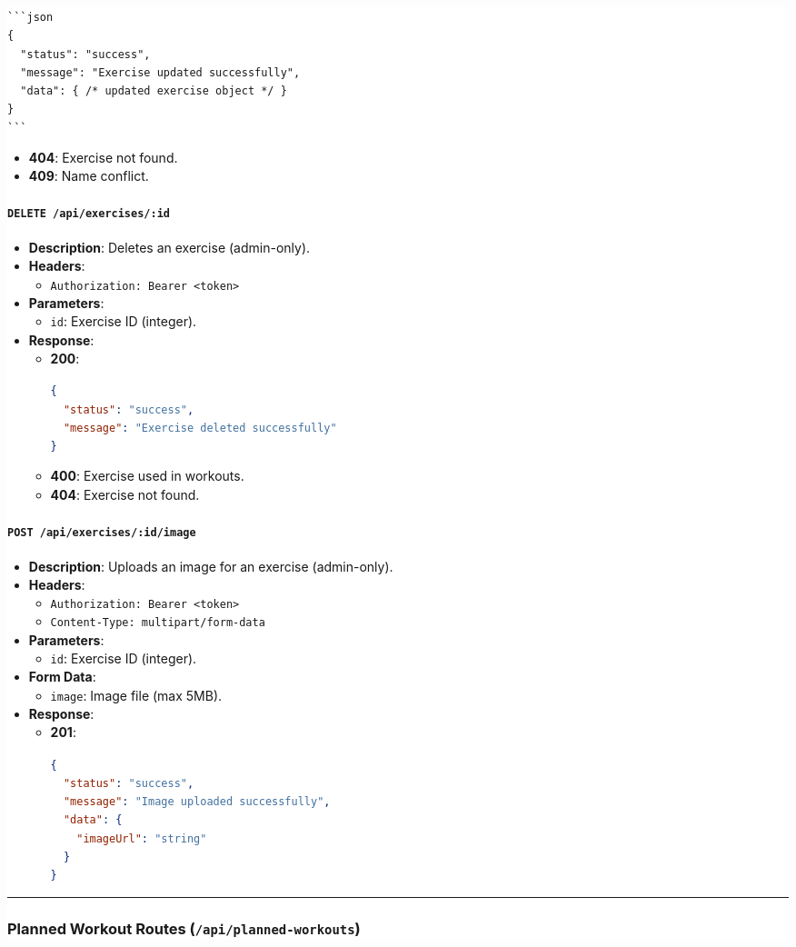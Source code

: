     ```json
    {
      "status": "success",
      "message": "Exercise updated successfully",
      "data": { /* updated exercise object */ }
    }
    ```
  - **404**: Exercise not found.
  - **409**: Name conflict.

#### `DELETE /api/exercises/:id`
- **Description**: Deletes an exercise (admin-only).
- **Headers**:
  - `Authorization: Bearer <token>`
- **Parameters**:
  - `id`: Exercise ID (integer).
- **Response**:
  - **200**:
    ```json
    {
      "status": "success",
      "message": "Exercise deleted successfully"
    }
    ```
  - **400**: Exercise used in workouts.
  - **404**: Exercise not found.

#### `POST /api/exercises/:id/image`
- **Description**: Uploads an image for an exercise (admin-only).
- **Headers**:
  - `Authorization: Bearer <token>`
  - `Content-Type: multipart/form-data`
- **Parameters**:
  - `id`: Exercise ID (integer).
- **Form Data**:
  - `image`: Image file (max 5MB).
- **Response**:
  - **201**:
    ```json
    {
      "status": "success",
      "message": "Image uploaded successfully",
      "data": {
        "imageUrl": "string"
      }
    }
    ```

---

### Planned Workout Routes (`/api/planned-workouts`)
